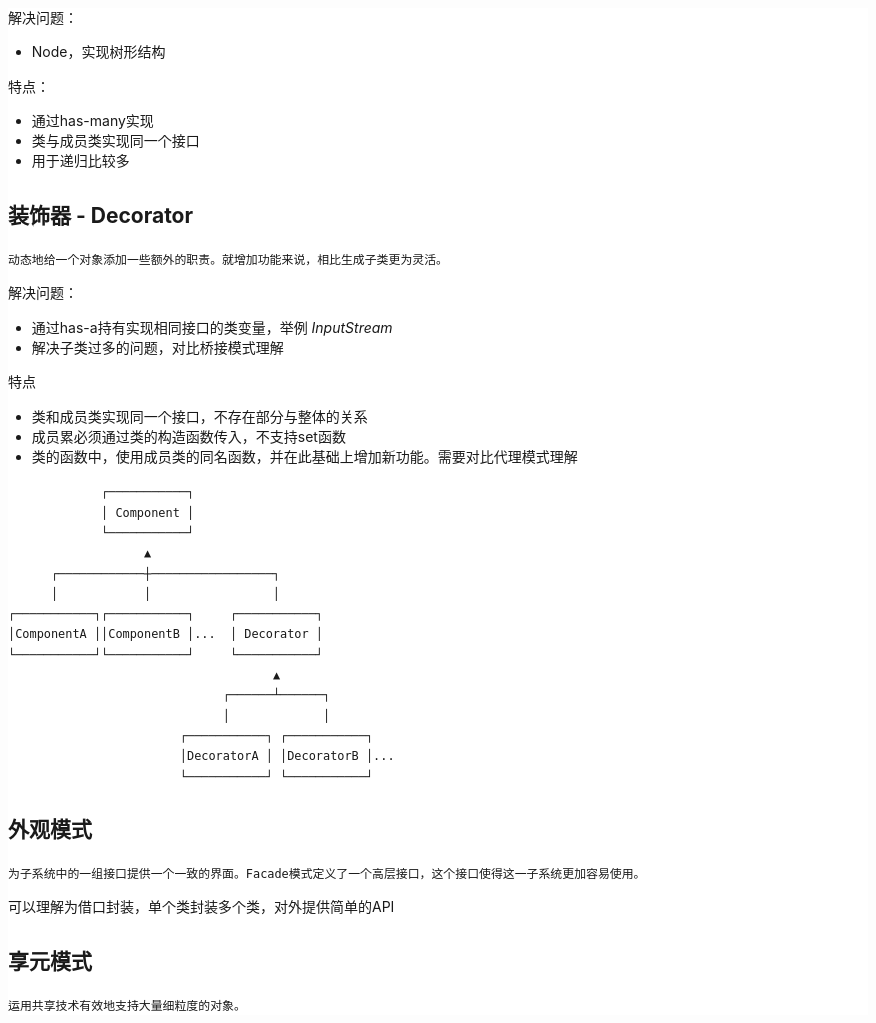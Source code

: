解决问题：
 - Node，实现树形结构

特点：
 - 通过has-many实现
 - 类与成员类实现同一个接口
 - 用于递归比较多

## 装饰器 - Decorator

```
动态地给一个对象添加一些额外的职责。就增加功能来说，相比生成子类更为灵活。
```

解决问题：

- 通过has-a持有实现相同接口的类变量，举例 *InputStream*  
- 解决子类过多的问题，对比桥接模式理解

特点
- 类和成员类实现同一个接口，不存在部分与整体的关系
- 成员累必须通过类的构造函数传入，不支持set函数
- 类的函数中，使用成员类的同名函数，并在此基础上增加新功能。需要对比代理模式理解

```
             ┌───────────┐
             │ Component │
             └───────────┘
                   ▲
      ┌────────────┼─────────────────┐
      │            │                 │
┌───────────┐┌───────────┐     ┌───────────┐
│ComponentA ││ComponentB │...  │ Decorator │
└───────────┘└───────────┘     └───────────┘
                                     ▲
                              ┌──────┴──────┐
                              │             │
                        ┌───────────┐ ┌───────────┐
                        │DecoratorA │ │DecoratorB │...
                        └───────────┘ └───────────┘

```

## 外观模式

```
为子系统中的一组接口提供一个一致的界面。Facade模式定义了一个高层接口，这个接口使得这一子系统更加容易使用。
```

可以理解为借口封装，单个类封装多个类，对外提供简单的API

## 享元模式

```
运用共享技术有效地支持大量细粒度的对象。
```
